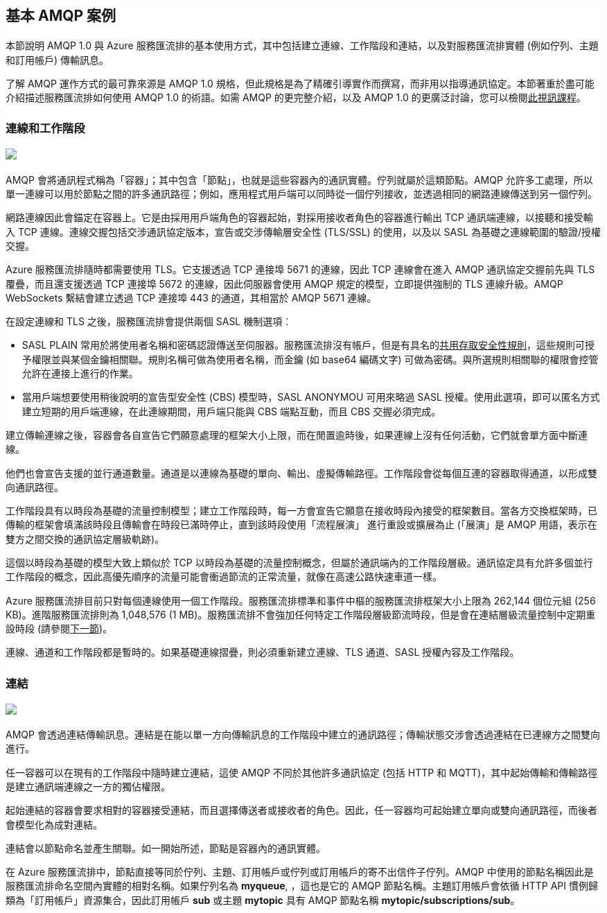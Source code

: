 ## 基本 AMQP 案例

本節說明 AMQP 1.0 與 Azure 服務匯流排的基本使用方式，其中包括建立連線、工作階段和連結，以及對服務匯流排實體 (例如佇列、主題和訂用帳戶) 傳輸訊息。

了解 AMQP 運作方式的最可靠來源是 AMQP 1.0 規格，但此規格是為了精確引導實作而撰寫，而非用以指導通訊協定。本節著重於盡可能介紹描述服務匯流排如何使用 AMQP 1.0 的術語。如需 AMQP 的更完整介紹，以及 AMQP 1.0 的更廣泛討論，您可以檢閱[此視訊課程][]。

### 連線和工作階段

![][1]

AMQP 會將通訊程式稱為「容器」；其中包含「節點」，也就是這些容器內的通訊實體。佇列就屬於這類節點。AMQP 允許多工處理，所以單一連線可以用於節點之間的許多通訊路徑；例如，應用程式用戶端可以同時從一個佇列接收，並透過相同的網路連線傳送到另一個佇列。

網路連線因此會錨定在容器上。它是由採用用戶端角色的容器起始，對採用接收者角色的容器進行輸出 TCP 通訊端連線，以接聽和接受輸入 TCP 連線。連線交握包括交涉通訊協定版本，宣告或交涉傳輸層安全性 (TLS/SSL) 的使用，以及以 SASL 為基礎之連線範圍的驗證/授權交握。

Azure 服務匯流排隨時都需要使用 TLS。它支援透過 TCP 連接埠 5671 的連線，因此 TCP 連線會在進入 AMQP 通訊協定交握前先與 TLS 覆疊，而且還支援透過 TCP 連接埠 5672 的連線，因此伺服器會使用 AMQP 規定的模型，立即提供強制的 TLS 連線升級。AMQP WebSockets 繫結會建立透過 TCP 連接埠 443 的通道，其相當於 AMQP 5671 連線。

在設定連線和 TLS 之後，服務匯流排會提供兩個 SASL 機制選項︰

-   SASL PLAIN 常用於將使用者名稱和密碼認證傳送至伺服器。服務匯流排沒有帳戶，但是有具名的[共用存取安全性規則](service-bus-shared-access-signature-authentication.md)，這些規則可授予權限並與某個金鑰相關聯。規則名稱可做為使用者名稱，而金鑰 (如 base64 編碼文字) 可做為密碼。與所選規則相關聯的權限會控管允許在連接上進行的作業。

-   當用戶端想要使用稍後說明的宣告型安全性 (CBS) 模型時，SASL ANONYMOU 可用來略過 SASL 授權。使用此選項，即可以匿名方式建立短期的用戶端連線，在此連線期間，用戶端只能與 CBS 端點互動，而且 CBS 交握必須完成。

建立傳輸連線之後，容器會各自宣告它們願意處理的框架大小上限，而在閒置逾時後，如果連線上沒有任何活動，它們就會單方面中斷連線。

他們也會宣告支援的並行通道數量。通道是以連線為基礎的單向、輸出、虛擬傳輸路徑。工作階段會從每個互連的容器取得通道，以形成雙向通訊路徑。

工作階段具有以時段為基礎的流量控制模型；建立工作階段時，每一方會宣告它願意在接收時段內接受的框架數目。當各方交換框架時，已傳輸的框架會填滿該時段且傳輸會在時段已滿時停止，直到該時段使用「流程展演」 進行重設或擴展為止 (「展演」是 AMQP 用語，表示在雙方之間交換的通訊協定層級軌跡)。

這個以時段為基礎的模型大致上類似於 TCP 以時段為基礎的流量控制概念，但屬於通訊端內的工作階段層級。通訊協定具有允許多個並行工作階段的概念，因此高優先順序的流量可能會衝過節流的正常流量，就像在高速公路快速車道一樣。

Azure 服務匯流排目前只對每個連線使用一個工作階段。服務匯流排標準和事件中樞的服務匯流排框架大小上限為 262,144 個位元組 (256 KB)。進階服務匯流排則為 1,048,576 (1 MB)。服務匯流排不會強加任何特定工作階段層級節流時段，但是會在連結層級流量控制中定期重設時段 (請參閱[下一節](#links))。

連線、通道和工作階段都是暫時的。如果基礎連線摺疊，則必須重新建立連線、TLS 通道、SASL 授權內容及工作階段。

### 連結

![][2]

AMQP 會透過連結傳輸訊息。連結是在能以單一方向傳輸訊息的工作階段中建立的通訊路徑；傳輸狀態交涉會透過連結在已連線方之間雙向進行。

任一容器可以在現有的工作階段中隨時建立連結，這使 AMQP 不同於其他許多通訊協定 (包括 HTTP 和 MQTT)，其中起始傳輸和傳輸路徑是建立通訊端連線之一方的獨佔權限。

起始連結的容器會要求相對的容器接受連結，而且選擇傳送者或接收者的角色。因此，任一容器均可起始建立單向或雙向通訊路徑，而後者會模型化為成對連結。

連結會以節點命名並產生關聯。如一開始所述，節點是容器內的通訊實體。

在 Azure 服務匯流排中，節點直接等同於佇列、主題、訂用帳戶或佇列或訂用帳戶的寄不出信件子佇列。AMQP 中使用的節點名稱因此是服務匯流排命名空間內實體的相對名稱。如果佇列名為 **myqueue**, ，這也是它的 AMQP 節點名稱。主題訂用帳戶會依循 HTTP API 慣例歸類為「訂用帳戶」資源集合，因此訂用帳戶 **sub** 或主題 **mytopic** 具有 AMQP 節點名稱 **mytopic/subscriptions/sub**。


[此視訊課程]: https://www.youtube.com/playlist?list=PLmE4bZU0qx-wAP02i0I7PJWvDWoCytEjD
[1]: ./media/service-bus-amqp/amqp1.png
[2]: ./media/service-bus-amqp/amqp2.png
[3]: ./media/service-bus-amqp/amqp3.png
[4]: ./media/service-bus-amqp/amqp4.png
[服務匯流排 AMQP 概觀]: service-bus-amqp-overview.md
[適用於服務匯流排分割的佇列和主題的 AMQP 1.0 支援]: service-bus-partitioned-queues-and-topics-amqp-overview.md
[Windows Server 服務匯流排中的 AMQP]: https://msdn.microsoft.com/library/dn574799.aspx